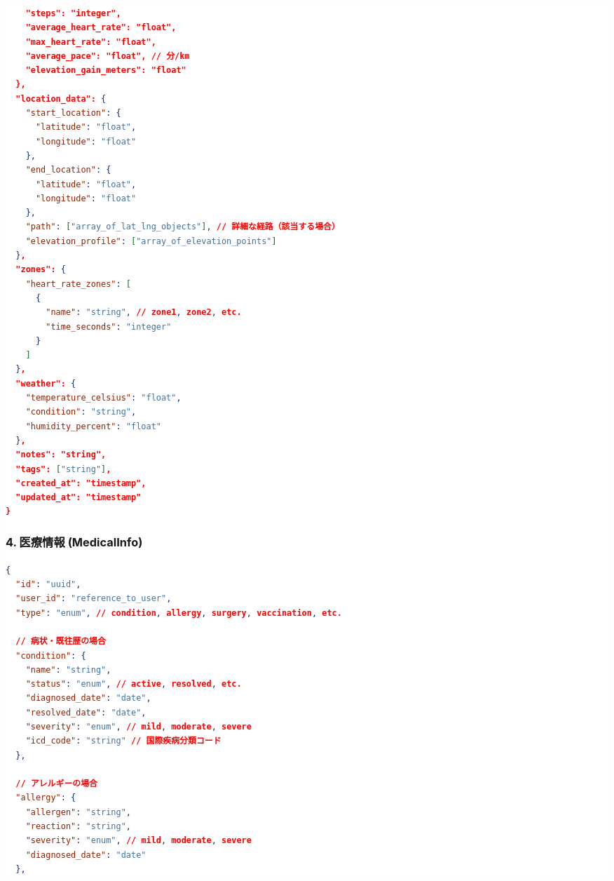 ```json
    "steps": "integer",
    "average_heart_rate": "float",
    "max_heart_rate": "float",
    "average_pace": "float", // 分/km
    "elevation_gain_meters": "float"
  },
  "location_data": {
    "start_location": {
      "latitude": "float",
      "longitude": "float"
    },
    "end_location": {
      "latitude": "float",
      "longitude": "float"
    },
    "path": ["array_of_lat_lng_objects"], // 詳細な経路（該当する場合）
    "elevation_profile": ["array_of_elevation_points"]
  },
  "zones": {
    "heart_rate_zones": [
      {
        "name": "string", // zone1, zone2, etc.
        "time_seconds": "integer"
      }
    ]
  },
  "weather": {
    "temperature_celsius": "float",
    "condition": "string",
    "humidity_percent": "float"
  },
  "notes": "string",
  "tags": ["string"],
  "created_at": "timestamp",
  "updated_at": "timestamp"
}
```

### 4. 医療情報 (MedicalInfo)

```json
{
  "id": "uuid",
  "user_id": "reference_to_user",
  "type": "enum", // condition, allergy, surgery, vaccination, etc.

  // 病状・既往歴の場合
  "condition": {
    "name": "string",
    "status": "enum", // active, resolved, etc.
    "diagnosed_date": "date",
    "resolved_date": "date",
    "severity": "enum", // mild, moderate, severe
    "icd_code": "string" // 国際疾病分類コード
  },

  // アレルギーの場合
  "allergy": {
    "allergen": "string",
    "reaction": "string",
    "severity": "enum", // mild, moderate, severe
    "diagnosed_date": "date"
  },
```